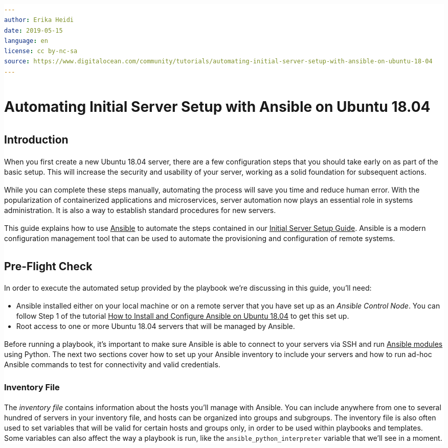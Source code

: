```yaml
---
author: Erika Heidi
date: 2019-05-15
language: en
license: cc by-nc-sa
source: https://www.digitalocean.com/community/tutorials/automating-initial-server-setup-with-ansible-on-ubuntu-18-04
---
```


# Automating Initial Server Setup with Ansible on Ubuntu 18.04

## Introduction

When you first create a new Ubuntu 18.04 server, there are a few configuration steps that you should take early on as part of the basic setup. This will increase the security and usability of your server, working as a solid foundation for subsequent actions.

While you can complete these steps manually, automating the process will save you time and reduce human error. With the popularization of containerized applications and microservices, server automation now plays an essential role in systems administration. It is also a way to establish standard procedures for new servers.

This guide explains how to use [Ansible](https://ansible.com) to automate the steps contained in our [Initial Server Setup Guide](initial-server-setup-with-ubuntu-18-04). Ansible is a modern configuration management tool that can be used to automate the provisioning and configuration of remote systems.

## Pre-Flight Check

In order to execute the automated setup provided by the playbook we’re discussing in this guide, you’ll need:

- Ansible installed either on your local machine or on a remote server that you have set up as an _Ansible Control Node_. You can follow Step 1 of the tutorial [How to Install and Configure Ansible on Ubuntu 18.04](how-to-install-and-configure-ansible-on-ubuntu-18-04) to get this set up.
- Root access to one or more Ubuntu 18.04 servers that will be managed by Ansible.

Before running a playbook, it’s important to make sure Ansible is able to connect to your servers via SSH and run [Ansible modules](https://docs.ansible.com/ansible/latest/user_guide/modules.html) using Python. The next two sections cover how to set up your Ansible inventory to include your servers and how to run ad-hoc Ansible commands to test for connectivity and valid credentials.

### Inventory File

The _inventory file_ contains information about the hosts you’ll manage with Ansible. You can include anywhere from one to several hundred of servers in your inventory file, and hosts can be organized into groups and subgroups. The inventory file is also often used to set variables that will be valid for certain hosts and groups only, in order to be used within playbooks and templates. Some variables can also affect the way a playbook is run, like the `ansible_python_interpreter` variable that we’ll see in a moment.
